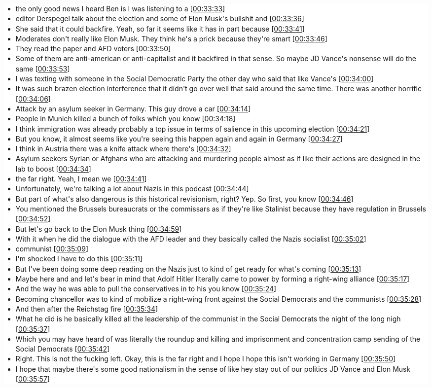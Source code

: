 *  the only good news I heard Ben is I was listening to a [[00:33:33](https://www.youtube.com/watch?v=fG6ukBB8td8&t=2013.3999999999999s)]
*  editor Derspegel talk about the election and some of Elon Musk's bullshit and [[00:33:36](https://www.youtube.com/watch?v=fG6ukBB8td8&t=2016.3999999999999s)]
*  She said that it could backfire. Yeah, so far it seems like it has in part because [[00:33:41](https://www.youtube.com/watch?v=fG6ukBB8td8&t=2021.24s)]
*  Moderates don't really like Elon Musk. They think he's a prick because they're smart [[00:33:46](https://www.youtube.com/watch?v=fG6ukBB8td8&t=2026.56s)]
*  They read the paper and AFD voters [[00:33:50](https://www.youtube.com/watch?v=fG6ukBB8td8&t=2030.04s)]
*  Some of them are anti-american or anti-capitalist and it backfired in that sense. So maybe JD Vance's nonsense will do the same [[00:33:53](https://www.youtube.com/watch?v=fG6ukBB8td8&t=2033.2s)]
*  I was texting with someone in the Social Democratic Party the other day who said that like Vance's [[00:34:00](https://www.youtube.com/watch?v=fG6ukBB8td8&t=2040.8000000000002s)]
*  It was such brazen election interference that it didn't go over well that said around the same time. There was another horrific [[00:34:06](https://www.youtube.com/watch?v=fG6ukBB8td8&t=2046.8400000000001s)]
*  Attack by an asylum seeker in Germany. This guy drove a car [[00:34:14](https://www.youtube.com/watch?v=fG6ukBB8td8&t=2054.64s)]
*  People in Munich killed a bunch of folks which you know [[00:34:18](https://www.youtube.com/watch?v=fG6ukBB8td8&t=2058.56s)]
*  I think immigration was already probably a top issue in terms of salience in this upcoming election [[00:34:21](https://www.youtube.com/watch?v=fG6ukBB8td8&t=2061.96s)]
*  But you know, it almost seems like you're seeing this happen again and again in Germany [[00:34:27](https://www.youtube.com/watch?v=fG6ukBB8td8&t=2067.6s)]
*  I think in Austria there was a knife attack where there's [[00:34:32](https://www.youtube.com/watch?v=fG6ukBB8td8&t=2072.12s)]
*  Asylum seekers Syrian or Afghans who are attacking and murdering people almost as if like their actions are designed in the lab to boost [[00:34:34](https://www.youtube.com/watch?v=fG6ukBB8td8&t=2074.56s)]
*  the far right. Yeah, I mean we [[00:34:41](https://www.youtube.com/watch?v=fG6ukBB8td8&t=2081.3999999999996s)]
*  Unfortunately, we're talking a lot about Nazis in this podcast [[00:34:44](https://www.youtube.com/watch?v=fG6ukBB8td8&t=2084.44s)]
*  But part of what's also dangerous is this historical revisionism, right? Yep. So first, you know [[00:34:46](https://www.youtube.com/watch?v=fG6ukBB8td8&t=2086.96s)]
*  You mentioned the Brussels bureaucrats or the commissars as if they're like Stalinist because they have regulation in Brussels [[00:34:52](https://www.youtube.com/watch?v=fG6ukBB8td8&t=2092.96s)]
*  But let's go back to the Elon Musk thing [[00:34:59](https://www.youtube.com/watch?v=fG6ukBB8td8&t=2099.56s)]
*  With it when he did the dialogue with the AFD leader and they basically called the Nazis socialist [[00:35:02](https://www.youtube.com/watch?v=fG6ukBB8td8&t=2102.6s)]
*  communist [[00:35:09](https://www.youtube.com/watch?v=fG6ukBB8td8&t=2109.16s)]
*  I'm shocked I have to do this [[00:35:11](https://www.youtube.com/watch?v=fG6ukBB8td8&t=2111.96s)]
*  But I've been doing some deep reading on the Nazis just to kind of get ready for what's coming [[00:35:13](https://www.youtube.com/watch?v=fG6ukBB8td8&t=2113.44s)]
*  Maybe here and and let's bear in mind that Adolf Hitler literally came to power by forming a right-wing alliance [[00:35:17](https://www.youtube.com/watch?v=fG6ukBB8td8&t=2117.04s)]
*  And the way he was able to pull the conservatives in to his you know [[00:35:24](https://www.youtube.com/watch?v=fG6ukBB8td8&t=2124.2s)]
*  Becoming chancellor was to kind of mobilize a right-wing front against the Social Democrats and the communists [[00:35:28](https://www.youtube.com/watch?v=fG6ukBB8td8&t=2128.12s)]
*  And then after the Reichstag fire [[00:35:34](https://www.youtube.com/watch?v=fG6ukBB8td8&t=2134.48s)]
*  What he did is he basically killed all the leadership of the communist in the Social Democrats the night of the long nigh [[00:35:37](https://www.youtube.com/watch?v=fG6ukBB8td8&t=2137.18s)]
*  Which you may have heard of was literally the roundup and killing and imprisonment and concentration camp sending of the Social Democrats [[00:35:42](https://www.youtube.com/watch?v=fG6ukBB8td8&t=2142.9s)]
*  Right. This is not the fucking left. Okay, this is the far right and I hope I hope this isn't working in Germany [[00:35:50](https://www.youtube.com/watch?v=fG6ukBB8td8&t=2150.54s)]
*  I hope that maybe there's some good nationalism in the sense of like hey stay out of our politics JD Vance and Elon Musk [[00:35:57](https://www.youtube.com/watch?v=fG6ukBB8td8&t=2157.46s)]